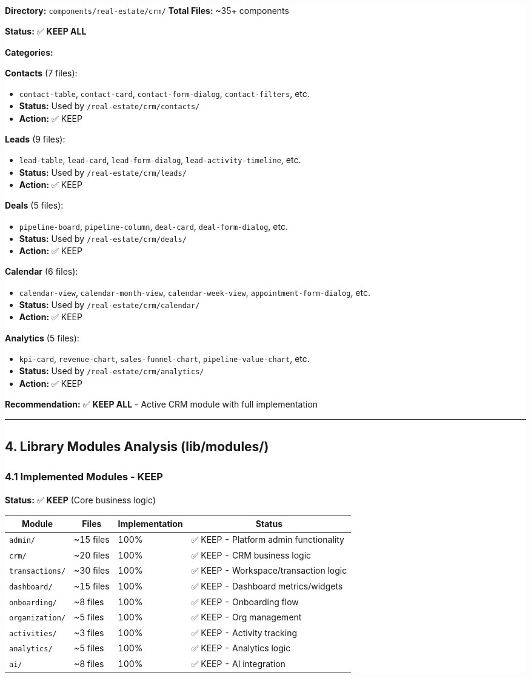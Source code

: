 **Directory:** `components/real-estate/crm/`
**Total Files:** ~35+ components

**Status:** ✅ **KEEP ALL**

**Categories:**

**Contacts** (7 files):
- `contact-table`, `contact-card`, `contact-form-dialog`, `contact-filters`, etc.
- **Status:** Used by `/real-estate/crm/contacts/`
- **Action:** ✅ KEEP

**Leads** (9 files):
- `lead-table`, `lead-card`, `lead-form-dialog`, `lead-activity-timeline`, etc.
- **Status:** Used by `/real-estate/crm/leads/`
- **Action:** ✅ KEEP

**Deals** (5 files):
- `pipeline-board`, `pipeline-column`, `deal-card`, `deal-form-dialog`, etc.
- **Status:** Used by `/real-estate/crm/deals/`
- **Action:** ✅ KEEP

**Calendar** (6 files):
- `calendar-view`, `calendar-month-view`, `calendar-week-view`, `appointment-form-dialog`, etc.
- **Status:** Used by `/real-estate/crm/calendar/`
- **Action:** ✅ KEEP

**Analytics** (5 files):
- `kpi-card`, `revenue-chart`, `sales-funnel-chart`, `pipeline-value-chart`, etc.
- **Status:** Used by `/real-estate/crm/analytics/`
- **Action:** ✅ KEEP

**Recommendation:** ✅ **KEEP ALL** - Active CRM module with full implementation

---

## 4. Library Modules Analysis (lib/modules/)

### 4.1 Implemented Modules - KEEP

**Status:** ✅ **KEEP** (Core business logic)

| Module | Files | Implementation | Status |
|--------|-------|----------------|--------|
| `admin/` | ~15 files | 100% | ✅ KEEP - Platform admin functionality |
| `crm/` | ~20 files | 100% | ✅ KEEP - CRM business logic |
| `transactions/` | ~30 files | 100% | ✅ KEEP - Workspace/transaction logic |
| `dashboard/` | ~15 files | 100% | ✅ KEEP - Dashboard metrics/widgets |
| `onboarding/` | ~8 files | 100% | ✅ KEEP - Onboarding flow |
| `organization/` | ~5 files | 100% | ✅ KEEP - Org management |
| `activities/` | ~3 files | 100% | ✅ KEEP - Activity tracking |
| `analytics/` | ~5 files | 100% | ✅ KEEP - Analytics logic |
| `ai/` | ~8 files | 100% | ✅ KEEP - AI integration |
